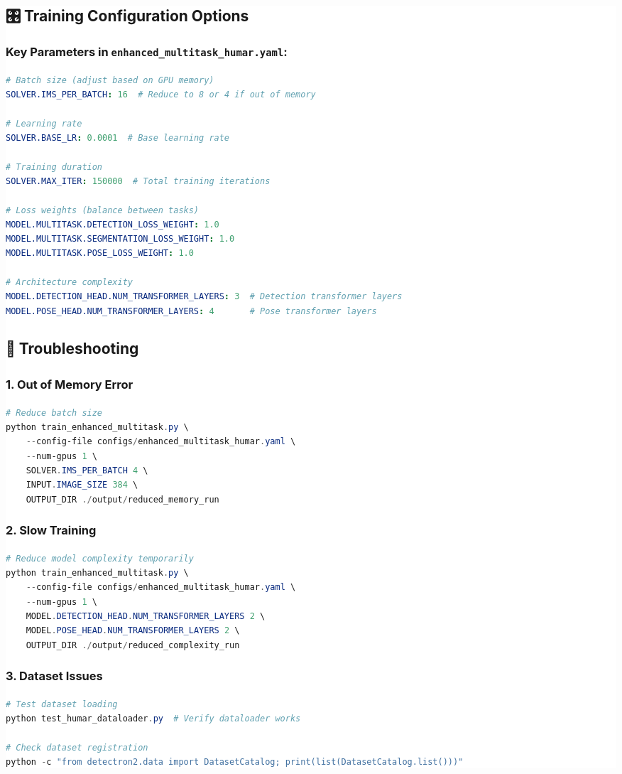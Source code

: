 ## 🎛️ Training Configuration Options

### Key Parameters in `enhanced_multitask_humar.yaml`:

```yaml
# Batch size (adjust based on GPU memory)
SOLVER.IMS_PER_BATCH: 16  # Reduce to 8 or 4 if out of memory

# Learning rate
SOLVER.BASE_LR: 0.0001  # Base learning rate

# Training duration  
SOLVER.MAX_ITER: 150000  # Total training iterations

# Loss weights (balance between tasks)
MODEL.MULTITASK.DETECTION_LOSS_WEIGHT: 1.0
MODEL.MULTITASK.SEGMENTATION_LOSS_WEIGHT: 1.0
MODEL.MULTITASK.POSE_LOSS_WEIGHT: 1.0

# Architecture complexity
MODEL.DETECTION_HEAD.NUM_TRANSFORMER_LAYERS: 3  # Detection transformer layers
MODEL.POSE_HEAD.NUM_TRANSFORMER_LAYERS: 4       # Pose transformer layers
```

## 🔧 Troubleshooting

### 1. Out of Memory Error
```powershell
# Reduce batch size
python train_enhanced_multitask.py \
    --config-file configs/enhanced_multitask_humar.yaml \
    --num-gpus 1 \
    SOLVER.IMS_PER_BATCH 4 \
    INPUT.IMAGE_SIZE 384 \
    OUTPUT_DIR ./output/reduced_memory_run
```

### 2. Slow Training
```powershell
# Reduce model complexity temporarily
python train_enhanced_multitask.py \
    --config-file configs/enhanced_multitask_humar.yaml \
    --num-gpus 1 \
    MODEL.DETECTION_HEAD.NUM_TRANSFORMER_LAYERS 2 \
    MODEL.POSE_HEAD.NUM_TRANSFORMER_LAYERS 2 \
    OUTPUT_DIR ./output/reduced_complexity_run
```

### 3. Dataset Issues
```powershell
# Test dataset loading
python test_humar_dataloader.py  # Verify dataloader works

# Check dataset registration
python -c "from detectron2.data import DatasetCatalog; print(list(DatasetCatalog.list()))"
```
